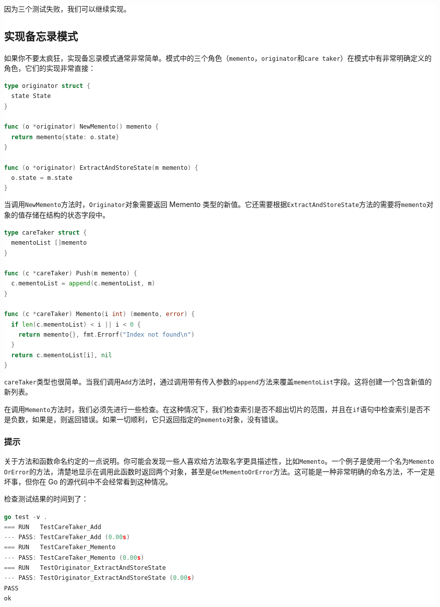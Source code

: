 因为三个测试失败，我们可以继续实现。

## 实现备忘录模式

如果你不要太疯狂，实现备忘录模式通常非常简单。模式中的三个角色（`memento`，`originator`和`care taker`）在模式中有非常明确定义的角色，它们的实现非常直接：

```go
type originator struct { 
  state State 
} 

func (o *originator) NewMemento() memento { 
  return memento{state: o.state} 
} 

func (o *originator) ExtractAndStoreState(m memento) { 
  o.state = m.state 
} 

```

当调用`NewMemento`方法时，`Originator`对象需要返回 Memento 类型的新值。它还需要根据`ExtractAndStoreState`方法的需要将`memento`对象的值存储在结构的状态字段中。

```go
type careTaker struct { 
  mementoList []memento 
} 

func (c *careTaker) Push(m memento) { 
  c.mementoList = append(c.mementoList, m) 
} 

func (c *careTaker) Memento(i int) (memento, error) { 
  if len(c.mementoList) < i || i < 0 { 
    return memento{}, fmt.Errorf("Index not found\n") 
  } 
  return c.mementoList[i], nil 
} 

```

`careTaker`类型也很简单。当我们调用`Add`方法时，通过调用带有传入参数的`append`方法来覆盖`mementoList`字段。这将创建一个包含新值的新列表。

在调用`Memento`方法时，我们必须先进行一些检查。在这种情况下，我们检查索引是否不超出切片的范围，并且在`if`语句中检查索引是否不是负数，如果是，则返回错误。如果一切顺利，它只返回指定的`memento`对象，没有错误。

### 提示

关于方法和函数命名约定的一点说明。你可能会发现一些人喜欢给方法取名字更具描述性，比如`Memento`。一个例子是使用一个名为`MementoOrError`的方法，清楚地显示在调用此函数时返回两个对象，甚至是`GetMementoOrError`方法。这可能是一种非常明确的命名方法，不一定是坏事，但你在 Go 的源代码中不会经常看到这种情况。

检查测试结果的时间到了：

```go
go test -v .
=== RUN   TestCareTaker_Add
--- PASS: TestCareTaker_Add (0.00s)
=== RUN   TestCareTaker_Memento
--- PASS: TestCareTaker_Memento (0.00s)
=== RUN   TestOriginator_ExtractAndStoreState
--- PASS: TestOriginator_ExtractAndStoreState (0.00s)
PASS
ok

```

